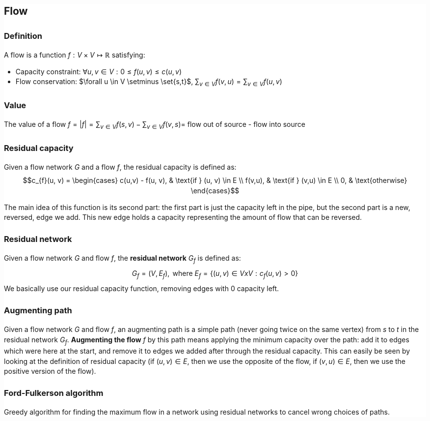 ## Flow
### Definition
A flow is a function $f : V \times V \mapsto \mathbb{R}$ satisfying:
- Capacity constraint: $\forall u,v \in V : 0 \leq f(u,v) \leq c(u,v)$
- Flow conservation: $\forall u \in V \setminus \set{s,t}$, $\sum_{v \in V}f(v, u) = \sum_{v \in V}f(u,v)$
### Value
The value of a flow $f = |f| = \sum_{v \in V} f(s,v) - \sum_{v \in V}f(v, s) =$ flow out of source - flow into source 

### Residual capacity
Given a flow network $G$ and a flow $f$, the residual capacity is defined as:
$$c_{f}(u, v) = \begin{cases} 
c(u,v) - f(u, v), & \text{if } (u, v) \in E \\
f(v,u), & \text{if } (v,u) \in E \\
0, & \text{otherwise}
\end{cases}$$

The main idea of this function is its second part: the first part is just the capacity left in the pipe, but the second part is a new, reversed, edge we add. This new edge holds a capacity representing the amount of flow that can be reversed.

### Residual network
Given a flow network $G$ and flow $f$, the **residual network** $G_{f}$ is defined as:
$$G_{f} = (V, E_{f}), \, \text{ where } E_{f} = \{(u,v) \in V x V : c_{f}(u,v) > 0 \}$$
We basically use our residual capacity function, removing edges with 0 capacity left.

### Augmenting path

Given a flow network $G$ and flow $f$, an augmenting path is a simple path (never going twice on the same vertex) from $s$ to $t$ in the residual network $G_{f}$. **Augmenting the flow** $f$ by this path means applying the minimum capacity over the path: add it to edges which were here at the start, and remove it to edges we added after through the residual capacity. This can easily be seen by looking at the definition of residual capacity (if $(u,v) \in E$, then we use the opposite of the flow, if $(v, u) \in E$, then we use the positive version of the flow).


### Ford-Fulkerson algorithm
Greedy algorithm for finding the maximum flow in a network using residual networks to cancel wrong choices of paths.




